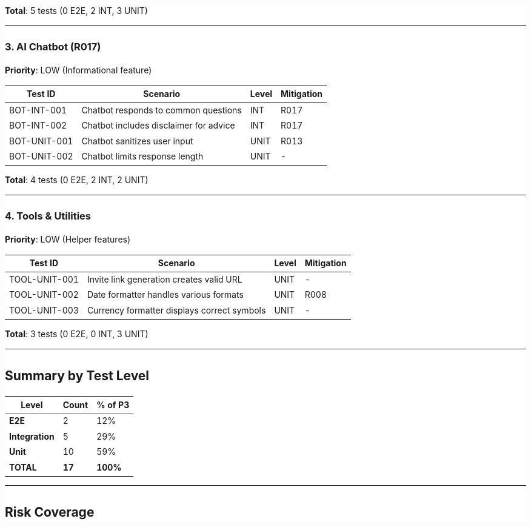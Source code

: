 **Total**: 5 tests (0 E2E, 2 INT, 3 UNIT)

---

### 3. AI Chatbot (R017)

**Priority**: LOW (Informational feature)

| Test ID | Scenario | Level | Mitigation |
|---------|----------|-------|------------|
| BOT-INT-001 | Chatbot responds to common questions | INT | R017 |
| BOT-INT-002 | Chatbot includes disclaimer for advice | INT | R017 |
| BOT-UNIT-001 | Chatbot sanitizes user input | UNIT | R013 |
| BOT-UNIT-002 | Chatbot limits response length | UNIT | - |

**Total**: 4 tests (0 E2E, 2 INT, 2 UNIT)

---

### 4. Tools & Utilities

**Priority**: LOW (Helper features)

| Test ID | Scenario | Level | Mitigation |
|---------|----------|-------|------------|
| TOOL-UNIT-001 | Invite link generation creates valid URL | UNIT | - |
| TOOL-UNIT-002 | Date formatter handles various formats | UNIT | R008 |
| TOOL-UNIT-003 | Currency formatter displays correct symbols | UNIT | - |

**Total**: 3 tests (0 E2E, 0 INT, 3 UNIT)

---

## Summary by Test Level

| Level | Count | % of P3 |
|-------|-------|---------|
| **E2E** | 2 | 12% |
| **Integration** | 5 | 29% |
| **Unit** | 10 | 59% |
| **TOTAL** | **17** | **100%** |

---

## Risk Coverage
